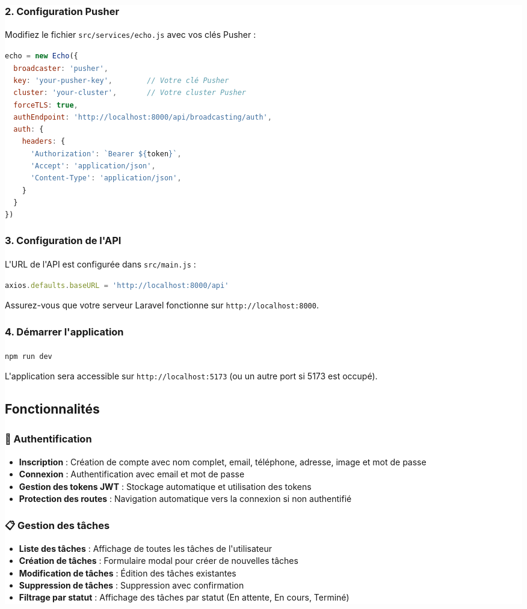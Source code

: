 ### 2. Configuration Pusher

Modifiez le fichier `src/services/echo.js` avec vos clés Pusher :

```javascript
echo = new Echo({
  broadcaster: 'pusher',
  key: 'your-pusher-key',        // Votre clé Pusher
  cluster: 'your-cluster',       // Votre cluster Pusher
  forceTLS: true,
  authEndpoint: 'http://localhost:8000/api/broadcasting/auth',
  auth: {
    headers: {
      'Authorization': `Bearer ${token}`,
      'Accept': 'application/json',
      'Content-Type': 'application/json',
    }
  }
})
```

### 3. Configuration de l'API

L'URL de l'API est configurée dans `src/main.js` :

```javascript
axios.defaults.baseURL = 'http://localhost:8000/api'
```

Assurez-vous que votre serveur Laravel fonctionne sur `http://localhost:8000`.

### 4. Démarrer l'application

```bash
npm run dev
```

L'application sera accessible sur `http://localhost:5173` (ou un autre port si 5173 est occupé).

## Fonctionnalités

### 🔐 Authentification

- **Inscription** : Création de compte avec nom complet, email, téléphone, adresse, image et mot de passe
- **Connexion** : Authentification avec email et mot de passe
- **Gestion des tokens JWT** : Stockage automatique et utilisation des tokens
- **Protection des routes** : Navigation automatique vers la connexion si non authentifié

### 📋 Gestion des tâches

- **Liste des tâches** : Affichage de toutes les tâches de l'utilisateur
- **Création de tâches** : Formulaire modal pour créer de nouvelles tâches
- **Modification de tâches** : Édition des tâches existantes
- **Suppression de tâches** : Suppression avec confirmation
- **Filtrage par statut** : Affichage des tâches par statut (En attente, En cours, Terminé)
